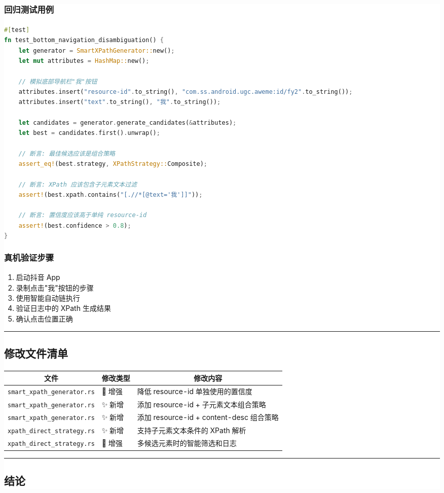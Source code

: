 ### 回归测试用例
```rust
#[test]
fn test_bottom_navigation_disambiguation() {
    let generator = SmartXPathGenerator::new();
    let mut attributes = HashMap::new();
    
    // 模拟底部导航栏"我"按钮
    attributes.insert("resource-id".to_string(), "com.ss.android.ugc.aweme:id/fy2".to_string());
    attributes.insert("text".to_string(), "我".to_string());
    
    let candidates = generator.generate_candidates(&attributes);
    let best = candidates.first().unwrap();
    
    // 断言: 最佳候选应该是组合策略
    assert_eq!(best.strategy, XPathStrategy::Composite);
    
    // 断言: XPath 应该包含子元素文本过滤
    assert!(best.xpath.contains("[.//*[@text='我']]"));
    
    // 断言: 置信度应该高于单纯 resource-id
    assert!(best.confidence > 0.8);
}
```

### 真机验证步骤
1. 启动抖音 App
2. 录制点击"我"按钮的步骤
3. 使用智能自动链执行
4. 验证日志中的 XPath 生成结果
5. 确认点击位置正确

---

## 修改文件清单

| 文件 | 修改类型 | 修改内容 |
|------|---------|---------|
| `smart_xpath_generator.rs` | 🔧 增强 | 降低 resource-id 单独使用的置信度 |
| `smart_xpath_generator.rs` | ✨ 新增 | 添加 resource-id + 子元素文本组合策略 |
| `smart_xpath_generator.rs` | ✨ 新增 | 添加 resource-id + content-desc 组合策略 |
| `xpath_direct_strategy.rs` | ✨ 新增 | 支持子元素文本条件的 XPath 解析 |
| `xpath_direct_strategy.rs` | 🔧 增强 | 多候选元素时的智能筛选和日志 |

---

## 结论
